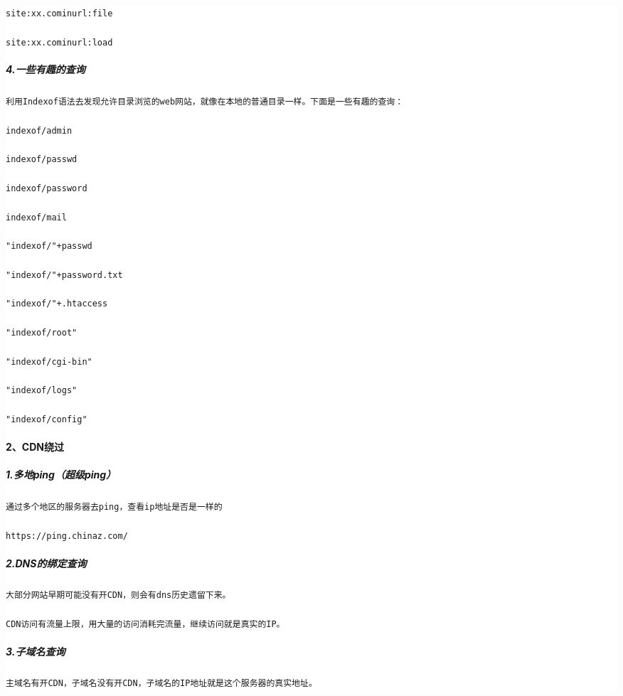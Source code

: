 ```
site:xx.cominurl:file

site:xx.cominurl:load
```

##### 4.一些有趣的查询

```
利用Indexof语法去发现允许目录浏览的web网站，就像在本地的普通目录一样。下面是一些有趣的查询：

indexof/admin

indexof/passwd

indexof/password

indexof/mail

"indexof/"+passwd

"indexof/"+password.txt

"indexof/"+.htaccess

"indexof/root"

"indexof/cgi-bin"

"indexof/logs"

"indexof/config"
```

#### 2、CDN绕过

##### 1.多地ping（超级ping）

```
通过多个地区的服务器去ping，查看ip地址是否是一样的

https://ping.chinaz.com/
```

##### 2.DNS的绑定查询

```
大部分网站早期可能没有开CDN，则会有dns历史遗留下来。

CDN访问有流量上限，用大量的访问消耗完流量，继续访问就是真实的IP。
```

##### 3.子域名查询

```
主域名有开CDN，子域名没有开CDN，子域名的IP地址就是这个服务器的真实地址。
```

